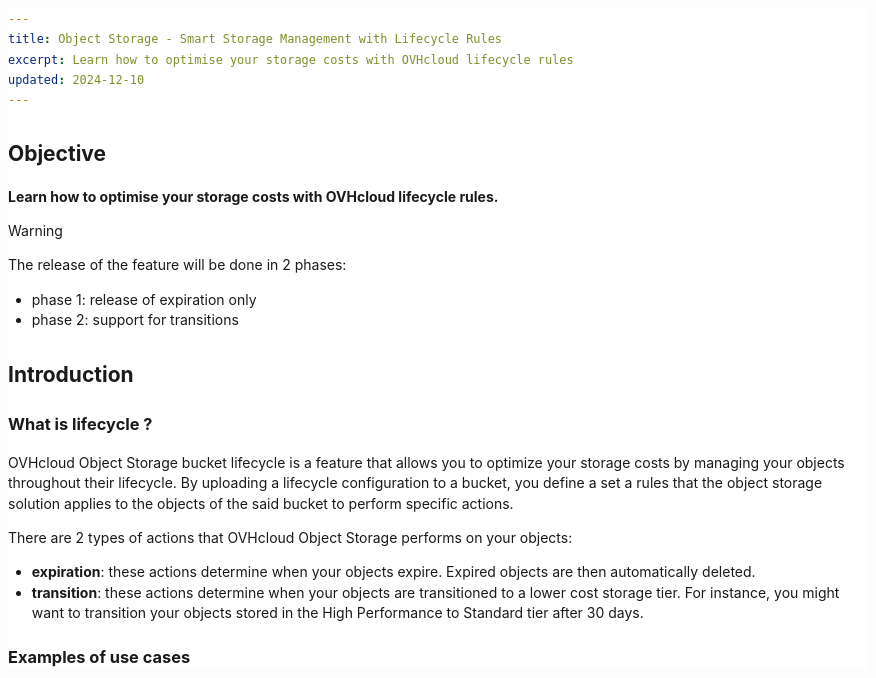 ```yaml
---
title: Object Storage - Smart Storage Management with Lifecycle Rules
excerpt: Learn how to optimise your storage costs with OVHcloud lifecycle rules
updated: 2024-12-10
---
```


<style>
details>summary {
    color:rgb(33, 153, 232) !important;
    cursor: pointer;
}
details>summary::before {
    content:'\25B6';
    padding-right:1ch;
}
details[open]>summary::before {
    content:'\25BC';
}
</style>

## Objective

**Learn how to optimise your storage costs with OVHcloud lifecycle rules.**

> [!warning]
> 
> The release of the feature will be done in 2 phases:
>
> - phase 1: release of expiration only
> - phase 2: support for transitions

## Introduction

### What is lifecycle ?

OVHcloud Object Storage bucket lifecycle is a feature that allows you to optimize your storage costs by managing your objects throughout their lifecycle. By uploading a lifecycle configuration to a bucket, you define a set a rules that the object storage solution applies to the objects of the said bucket to perform specific actions.

There are 2 types of actions that OVHcloud Object Storage performs on your objects:

- **expiration**: these actions determine when your objects expire. Expired objects are then automatically deleted.
- **transition**: these actions determine when your objects are transitioned to a lower cost storage tier. For instance, you might want to transition your objects stored in the High Performance to Standard tier after 30 days.

### Examples of use cases
